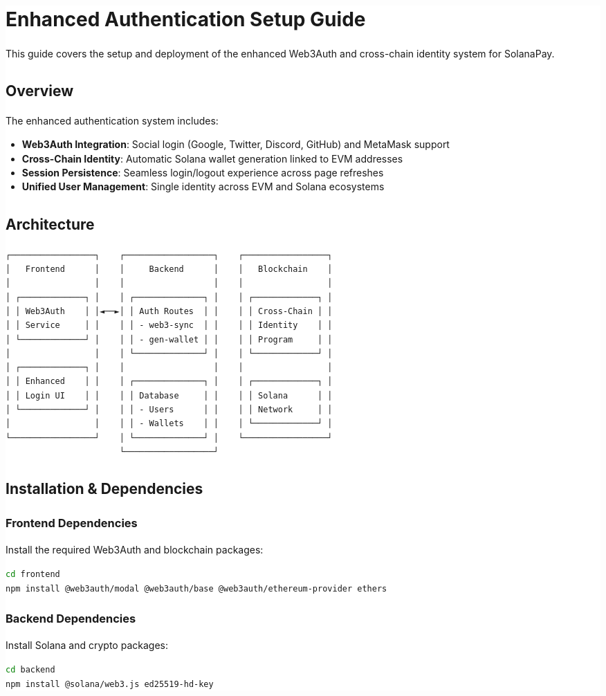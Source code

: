# Enhanced Authentication Setup Guide

This guide covers the setup and deployment of the enhanced Web3Auth and cross-chain identity system for SolanaPay.

## Overview

The enhanced authentication system includes:
- **Web3Auth Integration**: Social login (Google, Twitter, Discord, GitHub) and MetaMask support
- **Cross-Chain Identity**: Automatic Solana wallet generation linked to EVM addresses
- **Session Persistence**: Seamless login/logout experience across page refreshes
- **Unified User Management**: Single identity across EVM and Solana ecosystems

## Architecture

```
┌─────────────────┐    ┌──────────────────┐    ┌─────────────────┐
│   Frontend      │    │     Backend      │    │   Blockchain    │
│                 │    │                  │    │                 │
│ ┌─────────────┐ │    │ ┌──────────────┐ │    │ ┌─────────────┐ │
│ │ Web3Auth    │ │◄──►│ │ Auth Routes  │ │    │ │ Cross-Chain │ │
│ │ Service     │ │    │ │ - web3-sync  │ │    │ │ Identity    │ │
│ └─────────────┘ │    │ │ - gen-wallet │ │    │ │ Program     │ │
│                 │    │ └──────────────┘ │    │ └─────────────┘ │
│ ┌─────────────┐ │    │                  │    │                 │
│ │ Enhanced    │ │    │ ┌──────────────┐ │    │ ┌─────────────┐ │
│ │ Login UI    │ │    │ │ Database     │ │    │ │ Solana      │ │
│ └─────────────┘ │    │ │ - Users      │ │    │ │ Network     │ │
│                 │    │ │ - Wallets    │ │    │ └─────────────┘ │
└─────────────────┘    │ └──────────────┘ │    └─────────────────┘
                       └──────────────────┘
```

## Installation & Dependencies

### Frontend Dependencies

Install the required Web3Auth and blockchain packages:

```bash
cd frontend
npm install @web3auth/modal @web3auth/base @web3auth/ethereum-provider ethers
```

### Backend Dependencies

Install Solana and crypto packages:

```bash
cd backend
npm install @solana/web3.js ed25519-hd-key
```
